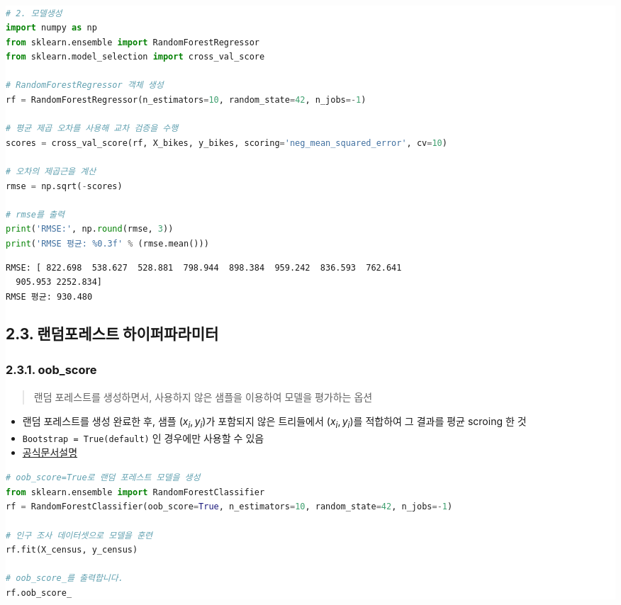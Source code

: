 ```python
# 2. 모델생성
import numpy as np
from sklearn.ensemble import RandomForestRegressor
from sklearn.model_selection import cross_val_score

# RandomForestRegressor 객체 생성
rf = RandomForestRegressor(n_estimators=10, random_state=42, n_jobs=-1)

# 평균 제곱 오차를 사용해 교차 검증을 수행
scores = cross_val_score(rf, X_bikes, y_bikes, scoring='neg_mean_squared_error', cv=10)

# 오차의 제곱근을 계산
rmse = np.sqrt(-scores)

# rmse를 출력
print('RMSE:', np.round(rmse, 3))
print('RMSE 평균: %0.3f' % (rmse.mean()))
```

```
RMSE: [ 822.698  538.627  528.881  798.944  898.384  959.242  836.593  762.641
  905.953 2252.834]
RMSE 평균: 930.480
```









## 2.3. 랜덤포레스트 하이퍼파라미터

### 2.3.1. oob_score

> 랜덤 포레스트를 생성하면서, 사용하지 않은 샘플을 이용하여 모델을 평가하는 옵션

+ 랜덤 포레스트를 생성 완료한 후, 샘플 $(x_i, y_i)$가 포함되지 않은 트리들에서 $(x_i, y_i)$를 적합하여 그 결과를 평균 scroing 한 것
+ `Bootstrap = True(default)` 인 경우에만 사용할 수 있음
+ [공식문서설명](https://scikit-learn.org/stable/auto_examples/ensemble/plot_ensemble_oob.html#sphx-glr-auto-examples-ensemble-plot-ensemble-oob-py)


```python
# oob_score=True로 랜덤 포레스트 모델을 생성
from sklearn.ensemble import RandomForestClassifier
rf = RandomForestClassifier(oob_score=True, n_estimators=10, random_state=42, n_jobs=-1)

# 인구 조사 데이터셋으로 모델을 훈련
rf.fit(X_census, y_census)

# oob_score_를 출력합니다.
rf.oob_score_
```
